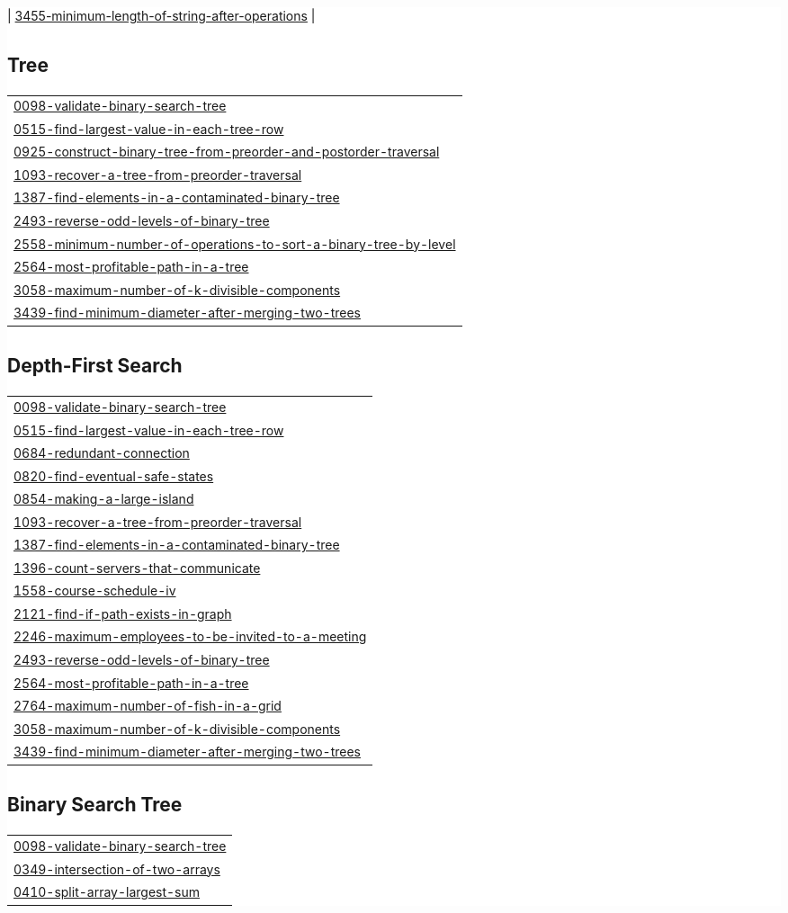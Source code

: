 | [3455-minimum-length-of-string-after-operations](https://github.com/rajenderthota/Leet-GFG/tree/master/3455-minimum-length-of-string-after-operations) |
## Tree
|  |
| ------- |
| [0098-validate-binary-search-tree](https://github.com/rajenderthota/Leet-GFG/tree/master/0098-validate-binary-search-tree) |
| [0515-find-largest-value-in-each-tree-row](https://github.com/rajenderthota/Leet-GFG/tree/master/0515-find-largest-value-in-each-tree-row) |
| [0925-construct-binary-tree-from-preorder-and-postorder-traversal](https://github.com/rajenderthota/Leet-GFG/tree/master/0925-construct-binary-tree-from-preorder-and-postorder-traversal) |
| [1093-recover-a-tree-from-preorder-traversal](https://github.com/rajenderthota/Leet-GFG/tree/master/1093-recover-a-tree-from-preorder-traversal) |
| [1387-find-elements-in-a-contaminated-binary-tree](https://github.com/rajenderthota/Leet-GFG/tree/master/1387-find-elements-in-a-contaminated-binary-tree) |
| [2493-reverse-odd-levels-of-binary-tree](https://github.com/rajenderthota/Leet-GFG/tree/master/2493-reverse-odd-levels-of-binary-tree) |
| [2558-minimum-number-of-operations-to-sort-a-binary-tree-by-level](https://github.com/rajenderthota/Leet-GFG/tree/master/2558-minimum-number-of-operations-to-sort-a-binary-tree-by-level) |
| [2564-most-profitable-path-in-a-tree](https://github.com/rajenderthota/Leet-GFG/tree/master/2564-most-profitable-path-in-a-tree) |
| [3058-maximum-number-of-k-divisible-components](https://github.com/rajenderthota/Leet-GFG/tree/master/3058-maximum-number-of-k-divisible-components) |
| [3439-find-minimum-diameter-after-merging-two-trees](https://github.com/rajenderthota/Leet-GFG/tree/master/3439-find-minimum-diameter-after-merging-two-trees) |
## Depth-First Search
|  |
| ------- |
| [0098-validate-binary-search-tree](https://github.com/rajenderthota/Leet-GFG/tree/master/0098-validate-binary-search-tree) |
| [0515-find-largest-value-in-each-tree-row](https://github.com/rajenderthota/Leet-GFG/tree/master/0515-find-largest-value-in-each-tree-row) |
| [0684-redundant-connection](https://github.com/rajenderthota/Leet-GFG/tree/master/0684-redundant-connection) |
| [0820-find-eventual-safe-states](https://github.com/rajenderthota/Leet-GFG/tree/master/0820-find-eventual-safe-states) |
| [0854-making-a-large-island](https://github.com/rajenderthota/Leet-GFG/tree/master/0854-making-a-large-island) |
| [1093-recover-a-tree-from-preorder-traversal](https://github.com/rajenderthota/Leet-GFG/tree/master/1093-recover-a-tree-from-preorder-traversal) |
| [1387-find-elements-in-a-contaminated-binary-tree](https://github.com/rajenderthota/Leet-GFG/tree/master/1387-find-elements-in-a-contaminated-binary-tree) |
| [1396-count-servers-that-communicate](https://github.com/rajenderthota/Leet-GFG/tree/master/1396-count-servers-that-communicate) |
| [1558-course-schedule-iv](https://github.com/rajenderthota/Leet-GFG/tree/master/1558-course-schedule-iv) |
| [2121-find-if-path-exists-in-graph](https://github.com/rajenderthota/Leet-GFG/tree/master/2121-find-if-path-exists-in-graph) |
| [2246-maximum-employees-to-be-invited-to-a-meeting](https://github.com/rajenderthota/Leet-GFG/tree/master/2246-maximum-employees-to-be-invited-to-a-meeting) |
| [2493-reverse-odd-levels-of-binary-tree](https://github.com/rajenderthota/Leet-GFG/tree/master/2493-reverse-odd-levels-of-binary-tree) |
| [2564-most-profitable-path-in-a-tree](https://github.com/rajenderthota/Leet-GFG/tree/master/2564-most-profitable-path-in-a-tree) |
| [2764-maximum-number-of-fish-in-a-grid](https://github.com/rajenderthota/Leet-GFG/tree/master/2764-maximum-number-of-fish-in-a-grid) |
| [3058-maximum-number-of-k-divisible-components](https://github.com/rajenderthota/Leet-GFG/tree/master/3058-maximum-number-of-k-divisible-components) |
| [3439-find-minimum-diameter-after-merging-two-trees](https://github.com/rajenderthota/Leet-GFG/tree/master/3439-find-minimum-diameter-after-merging-two-trees) |
## Binary Search Tree
|  |
| ------- |
| [0098-validate-binary-search-tree](https://github.com/rajenderthota/Leet-GFG/tree/master/0098-validate-binary-search-tree) |
| [0349-intersection-of-two-arrays](https://github.com/rajenderthota/Leet-GFG/tree/master/0349-intersection-of-two-arrays) |
| [0410-split-array-largest-sum](https://github.com/rajenderthota/Leet-GFG/tree/master/0410-split-array-largest-sum) |
